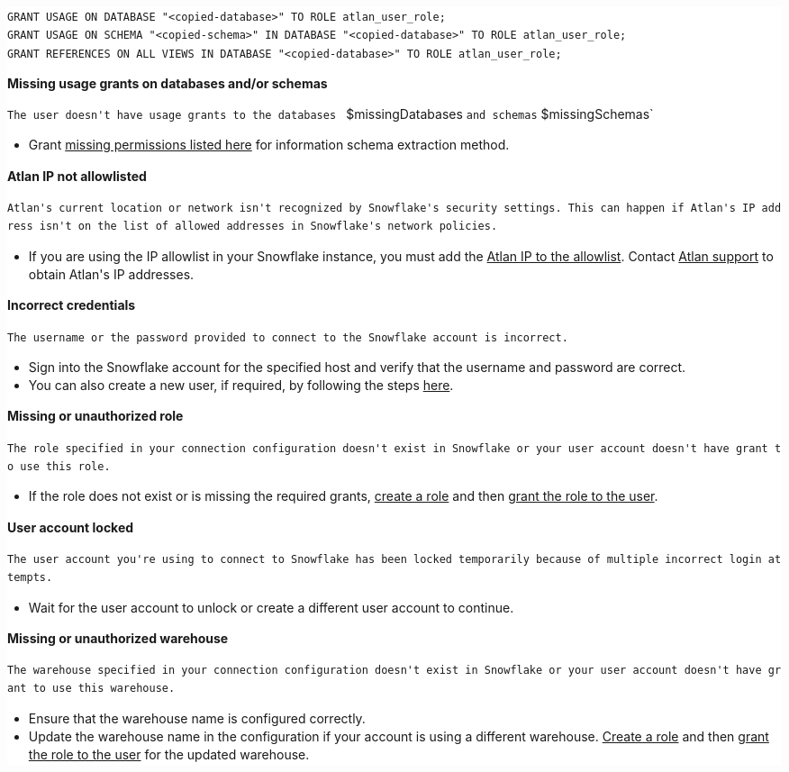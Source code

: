 ```
GRANT USAGE ON DATABASE "<copied-database>" TO ROLE atlan_user_role;  
GRANT USAGE ON SCHEMA "<copied-schema>" IN DATABASE "<copied-database>" TO ROLE atlan_user_role;   
GRANT REFERENCES ON ALL VIEWS IN DATABASE "<copied-database>" TO ROLE atlan_user_role;  

```

**Missing usage grants on databases and/or schemas**

`The user doesn't have usage grants to the databases ` $missingDatabases ` and schemas ` $missingSchemas`

* Grant [missing permissions listed here](/apps/connectors/data-warehouses/snowflake/how-tos/set-up-snowflake) for information schema extraction method.

**Atlan IP not allowlisted**

`Atlan's current location or network isn't recognized by Snowflake's security settings. This can happen if Atlan's IP address isn't on the list of allowed addresses in Snowflake's network policies.`

* If you are using the IP allowlist in your Snowflake instance, you must add the [Atlan IP to the allowlist](/apps/connectors/data-warehouses/snowflake/how-tos/set-up-snowflake). Contact [Atlan support](/support/submit-request) to obtain Atlan's IP addresses.

**Incorrect credentials**

`The username or the password provided to connect to the Snowflake account is incorrect.`

* Sign into the Snowflake account for the specified host and verify that the username and password are correct.
* You can also create a new user, if required, by following the steps [here](/apps/connectors/data-warehouses/snowflake/how-tos/set-up-snowflake).

**Missing or unauthorized role**

`The role specified in your connection configuration doesn't exist in Snowflake or your user account doesn't have grant to use this role.`

* If the role does not exist or is missing the required grants, [create a role](/apps/connectors/data-warehouses/snowflake/how-tos/set-up-snowflake#create-role) and then [grant the role to the user](/apps/connectors/data-warehouses/snowflake/how-tos/set-up-snowflake).

**User account locked**

`The user account you're using to connect to Snowflake has been locked temporarily because of multiple incorrect login attempts.`

* Wait for the user account to unlock or create a different user account to continue.

**Missing or unauthorized warehouse**

`The warehouse specified in your connection configuration doesn't exist in Snowflake or your user account doesn't have grant to use this warehouse.`

* Ensure that the warehouse name is configured correctly.
* Update the warehouse name in the configuration if your account is using a different warehouse. [Create a role](/apps/connectors/data-warehouses/snowflake/how-tos/set-up-snowflake#create-role) and then [grant the role to the user](/apps/connectors/data-warehouses/snowflake/how-tos/set-up-snowflake) for the updated warehouse.
